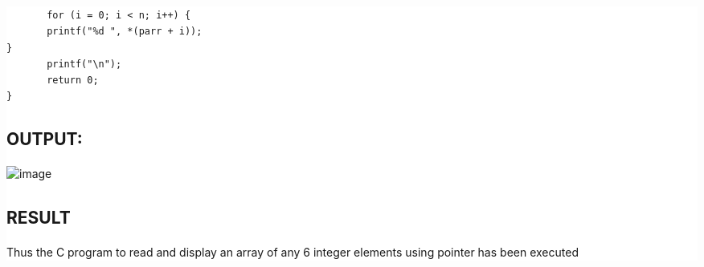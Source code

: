 ```
       for (i = 0; i < n; i++) {
       printf("%d ", *(parr + i));
}
       printf("\n");
       return 0;
}
```

## OUTPUT:
![image](https://github.com/user-attachments/assets/29e70d2f-be79-4052-a1c6-05c1aa6d3dfd)


 

## RESULT

Thus the C program to read and display an array of any 6 integer elements using pointer has been executed



